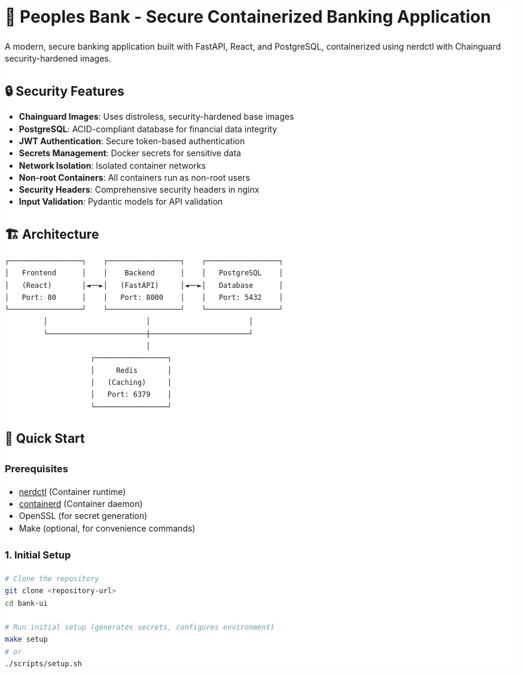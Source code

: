 # 🏦 Peoples Bank - Secure Containerized Banking Application

A modern, secure banking application built with FastAPI, React, and PostgreSQL, containerized using nerdctl with Chainguard security-hardened images.

## 🔒 Security Features

- **Chainguard Images**: Uses distroless, security-hardened base images
- **PostgreSQL**: ACID-compliant database for financial data integrity
- **JWT Authentication**: Secure token-based authentication
- **Secrets Management**: Docker secrets for sensitive data
- **Network Isolation**: Isolated container networks
- **Non-root Containers**: All containers run as non-root users
- **Security Headers**: Comprehensive security headers in nginx
- **Input Validation**: Pydantic models for API validation

## 🏗️ Architecture

```
┌─────────────────┐    ┌─────────────────┐    ┌─────────────────┐
│   Frontend      │    │    Backend      │    │   PostgreSQL    │
│   (React)       │◄──►│   (FastAPI)     │◄──►│   Database      │
│   Port: 80      │    │   Port: 8000    │    │   Port: 5432    │
└─────────────────┘    └─────────────────┘    └─────────────────┘
         │                       │                       │
         └───────────────────────┼───────────────────────┘
                                 │
                    ┌─────────────────┐
                    │     Redis       │
                    │   (Caching)     │
                    │   Port: 6379    │
                    └─────────────────┘
```

## 🚀 Quick Start

### Prerequisites

- [nerdctl](https://github.com/containerd/nerdctl) (Container runtime)
- [containerd](https://containerd.io/) (Container daemon)
- OpenSSL (for secret generation)
- Make (optional, for convenience commands)

### 1. Initial Setup

```bash
# Clone the repository
git clone <repository-url>
cd bank-ui

# Run initial setup (generates secrets, configures environment)
make setup
# or
./scripts/setup.sh
```
